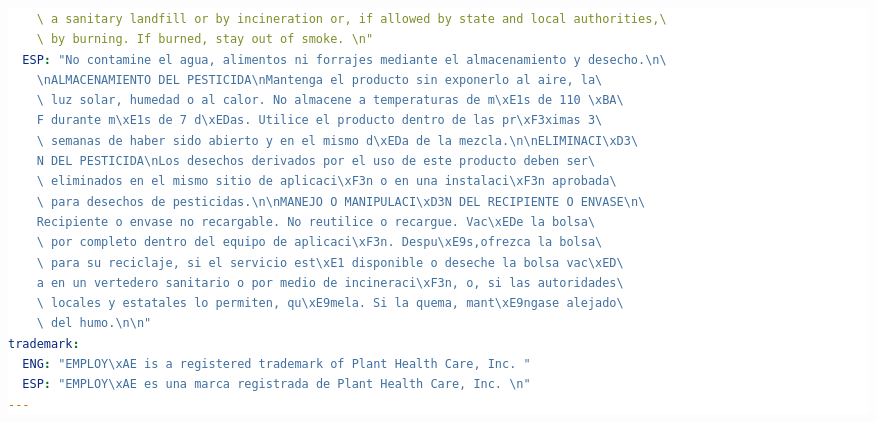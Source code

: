 ```yaml
    \ a sanitary landfill or by incineration or, if allowed by state and local authorities,\
    \ by burning. If burned, stay out of smoke. \n"
  ESP: "No contamine el agua, alimentos ni forrajes mediante el almacenamiento y desecho.\n\
    \nALMACENAMIENTO DEL PESTICIDA\nMantenga el producto sin exponerlo al aire, la\
    \ luz solar, humedad o al calor. No almacene a temperaturas de m\xE1s de 110 \xBA\
    F durante m\xE1s de 7 d\xEDas. Utilice el producto dentro de las pr\xF3ximas 3\
    \ semanas de haber sido abierto y en el mismo d\xEDa de la mezcla.\n\nELIMINACI\xD3\
    N DEL PESTICIDA\nLos desechos derivados por el uso de este producto deben ser\
    \ eliminados en el mismo sitio de aplicaci\xF3n o en una instalaci\xF3n aprobada\
    \ para desechos de pesticidas.\n\nMANEJO O MANIPULACI\xD3N DEL RECIPIENTE O ENVASE\n\
    Recipiente o envase no recargable. No reutilice o recargue. Vac\xEDe la bolsa\
    \ por completo dentro del equipo de aplicaci\xF3n. Despu\xE9s,ofrezca la bolsa\
    \ para su reciclaje, si el servicio est\xE1 disponible o deseche la bolsa vac\xED\
    a en un vertedero sanitario o por medio de incineraci\xF3n, o, si las autoridades\
    \ locales y estatales lo permiten, qu\xE9mela. Si la quema, mant\xE9ngase alejado\
    \ del humo.\n\n"
trademark:
  ENG: "EMPLOY\xAE is a registered trademark of Plant Health Care, Inc. "
  ESP: "EMPLOY\xAE es una marca registrada de Plant Health Care, Inc. \n"
---
```

